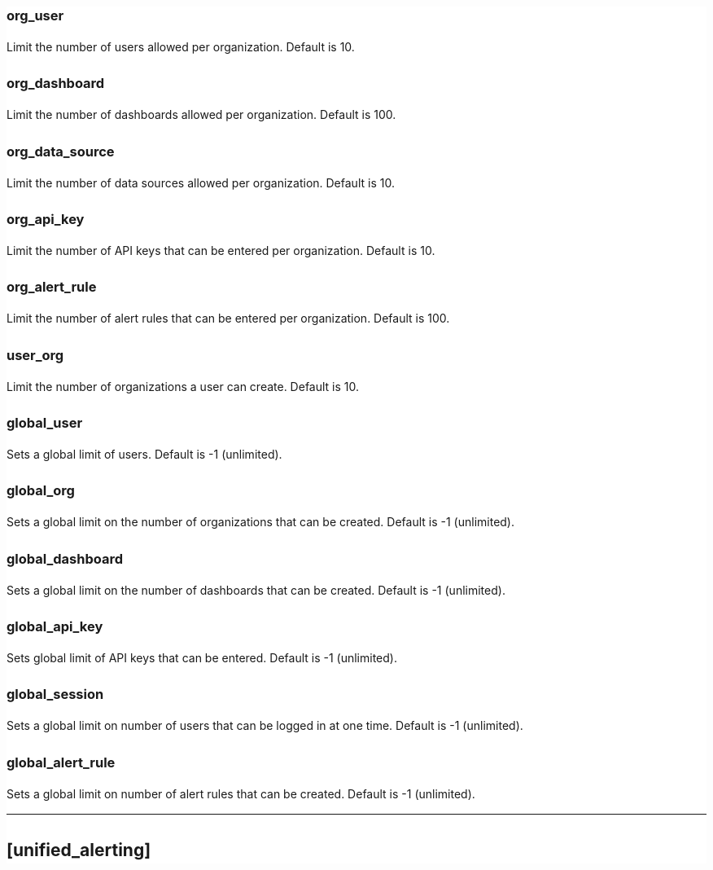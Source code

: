 ### org_user

Limit the number of users allowed per organization. Default is 10.

### org_dashboard

Limit the number of dashboards allowed per organization. Default is 100.

### org_data_source

Limit the number of data sources allowed per organization. Default is 10.

### org_api_key

Limit the number of API keys that can be entered per organization. Default is 10.

### org_alert_rule

Limit the number of alert rules that can be entered per organization. Default is 100.

### user_org

Limit the number of organizations a user can create. Default is 10.

### global_user

Sets a global limit of users. Default is -1 (unlimited).

### global_org

Sets a global limit on the number of organizations that can be created. Default is -1 (unlimited).

### global_dashboard

Sets a global limit on the number of dashboards that can be created. Default is -1 (unlimited).

### global_api_key

Sets global limit of API keys that can be entered. Default is -1 (unlimited).

### global_session

Sets a global limit on number of users that can be logged in at one time. Default is -1 (unlimited).

### global_alert_rule

Sets a global limit on number of alert rules that can be created. Default is -1 (unlimited).

<hr>

## [unified_alerting]
